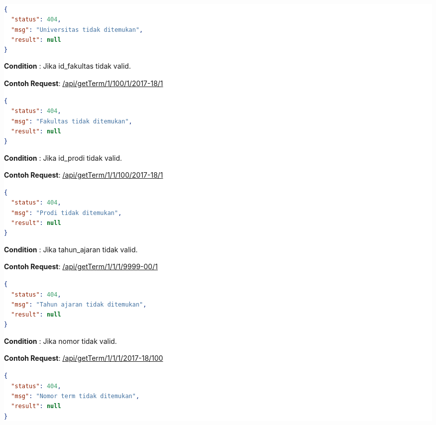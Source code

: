```json
{
  "status": 404,
  "msg": "Universitas tidak ditemukan",
  "result": null
}
```

**Condition** : Jika id_fakultas tidak valid.

**Contoh Request**: [/api/getTerm/1/100/1/2017-18/1](http://localhost:8002/api/getTerm/1/100/1/2017-18/1)

```json
{
  "status": 404,
  "msg": "Fakultas tidak ditemukan",
  "result": null
}
```

**Condition** : Jika id_prodi tidak valid.

**Contoh Request**: [/api/getTerm/1/1/100/2017-18/1](http://localhost:8002/api/getTerm/1/1/100/2017-18/1)

```json
{
  "status": 404,
  "msg": "Prodi tidak ditemukan",
  "result": null
}
```

**Condition** : Jika tahun_ajaran tidak valid.

**Contoh Request**: [/api/getTerm/1/1/1/9999-00/1](http://localhost:8002/api/getTerm/1/1/1/9999-00/1)

```json
{
  "status": 404,
  "msg": "Tahun ajaran tidak ditemukan",
  "result": null
}
```

**Condition** : Jika nomor tidak valid.

**Contoh Request**: [/api/getTerm/1/1/1/2017-18/100](http://localhost:8002/api/getTerm/1/1/1/2017-18/100)

```json
{
  "status": 404,
  "msg": "Nomor term tidak ditemukan",
  "result": null
}
```
